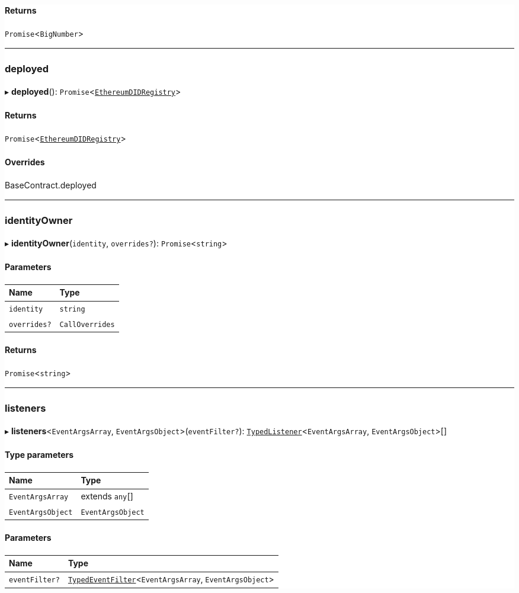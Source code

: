 #### Returns

`Promise`<`BigNumber`\>

___

### deployed

▸ **deployed**(): `Promise`<[`EthereumDIDRegistry`](ethers_EthereumDIDRegistry.EthereumDIDRegistry.md)\>

#### Returns

`Promise`<[`EthereumDIDRegistry`](ethers_EthereumDIDRegistry.EthereumDIDRegistry.md)\>

#### Overrides

BaseContract.deployed

___

### identityOwner

▸ **identityOwner**(`identity`, `overrides?`): `Promise`<`string`\>

#### Parameters

| Name | Type |
| :------ | :------ |
| `identity` | `string` |
| `overrides?` | `CallOverrides` |

#### Returns

`Promise`<`string`\>

___

### listeners

▸ **listeners**<`EventArgsArray`, `EventArgsObject`\>(`eventFilter?`): [`TypedListener`](../modules/ethers_common.md#typedlistener)<`EventArgsArray`, `EventArgsObject`\>[]

#### Type parameters

| Name | Type |
| :------ | :------ |
| `EventArgsArray` | extends `any`[] |
| `EventArgsObject` | `EventArgsObject` |

#### Parameters

| Name | Type |
| :------ | :------ |
| `eventFilter?` | [`TypedEventFilter`](../interfaces/ethers_common.TypedEventFilter.md)<`EventArgsArray`, `EventArgsObject`\> |
